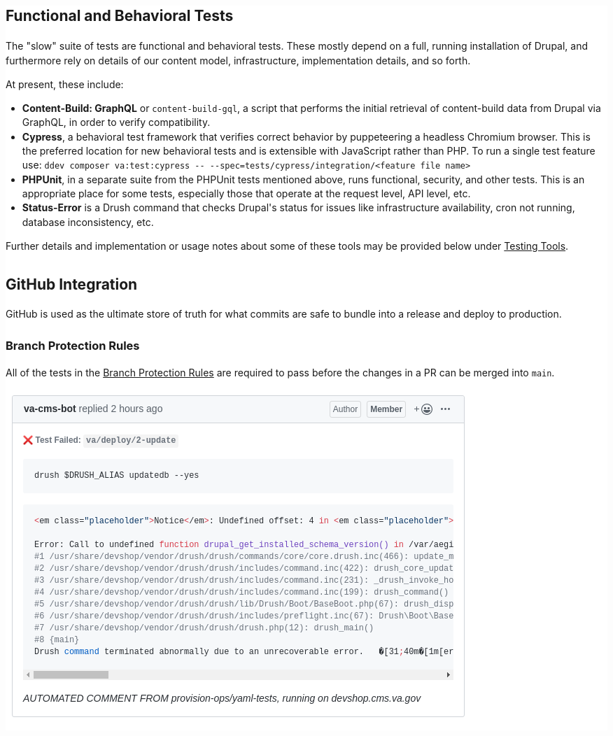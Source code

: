 ## Functional and Behavioral Tests

The "slow" suite of tests are functional and behavioral tests.  These mostly
depend on a full, running installation of Drupal, and furthermore rely on
details of our content model, infrastructure, implementation details, and so
forth.

At present, these include:

- **Content-Build: GraphQL** or `content-build-gql`, a script that performs the
  initial retrieval of content-build data from Drupal via GraphQL, in order to
  verify compatibility.
- **Cypress**, a behavioral test framework that verifies correct behavior by
  puppeteering a headless Chromium browser.  This is the preferred location for
  new behavioral tests and is extensible with JavaScript rather than PHP.
  To run a single test feature use:
  `ddev composer va:test:cypress -- --spec=tests/cypress/integration/<feature file name>`
- **PHPUnit**, in a separate suite from the PHPUnit tests mentioned above, runs
  functional, security, and other tests.  This is an appropriate place for some
  tests, especially those that operate at the request level, API level, etc.
- **Status-Error** is a Drush command that checks Drupal's status for issues
  like infrastructure availability, cron not running, database inconsistency,
  etc.

Further details and implementation or usage notes about some of these tools may
be provided below under [Testing Tools](#testing-tools).

## GitHub Integration

GitHub is used as the ultimate store of truth for what commits are safe to
bundle into a release and deploy to production.

### Branch Protection Rules

All of the tests in the [Branch Protection Rules](https://github.com/department-of-veterans-affairs/va.gov-cms/settings/branches)
are required to pass before the changes in a PR can be merged into `main`.

![GitHub comment with the output from a failed test.](images/github-test-fail-comment.png)
